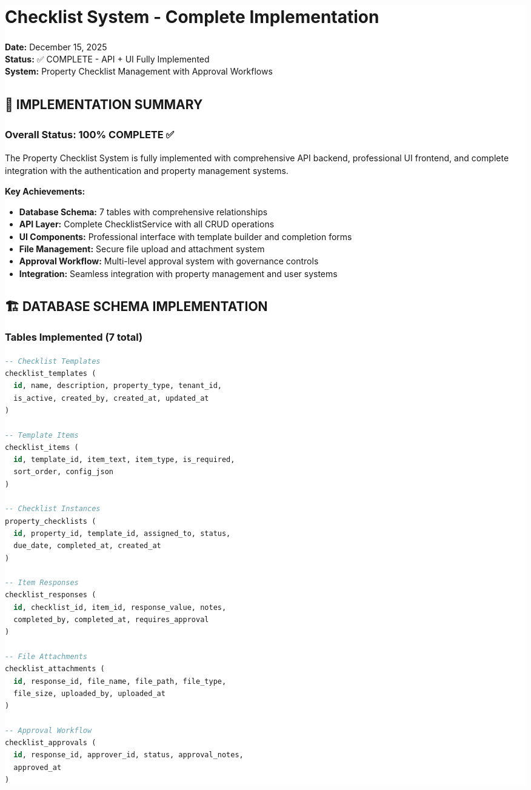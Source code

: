 # Checklist System - Complete Implementation
**Date:** December 15, 2025  
**Status:** ✅ COMPLETE - API + UI Fully Implemented  
**System:** Property Checklist Management with Approval Workflows

## 🎉 IMPLEMENTATION SUMMARY

### Overall Status: **100% COMPLETE** ✅
The Property Checklist System is fully implemented with comprehensive API backend, professional UI frontend, and complete integration with the authentication and property management systems.

**Key Achievements:**
- **Database Schema:** 7 tables with comprehensive relationships
- **API Layer:** Complete ChecklistService with all CRUD operations
- **UI Components:** Professional interface with template builder and completion forms
- **File Management:** Secure file upload and attachment system
- **Approval Workflow:** Multi-level approval system with governance controls
- **Integration:** Seamless integration with property management and user systems

## 🏗️ DATABASE SCHEMA IMPLEMENTATION

### Tables Implemented (7 total)
```sql
-- Checklist Templates
checklist_templates (
  id, name, description, property_type, tenant_id,
  is_active, created_by, created_at, updated_at
)

-- Template Items
checklist_items (
  id, template_id, item_text, item_type, is_required,
  sort_order, config_json
)

-- Checklist Instances
property_checklists (
  id, property_id, template_id, assigned_to, status,
  due_date, completed_at, created_at
)

-- Item Responses
checklist_responses (
  id, checklist_id, item_id, response_value, notes,
  completed_by, completed_at, requires_approval
)

-- File Attachments
checklist_attachments (
  id, response_id, file_name, file_path, file_type,
  file_size, uploaded_by, uploaded_at
)

-- Approval Workflow
checklist_approvals (
  id, response_id, approver_id, status, approval_notes,
  approved_at
)
```
